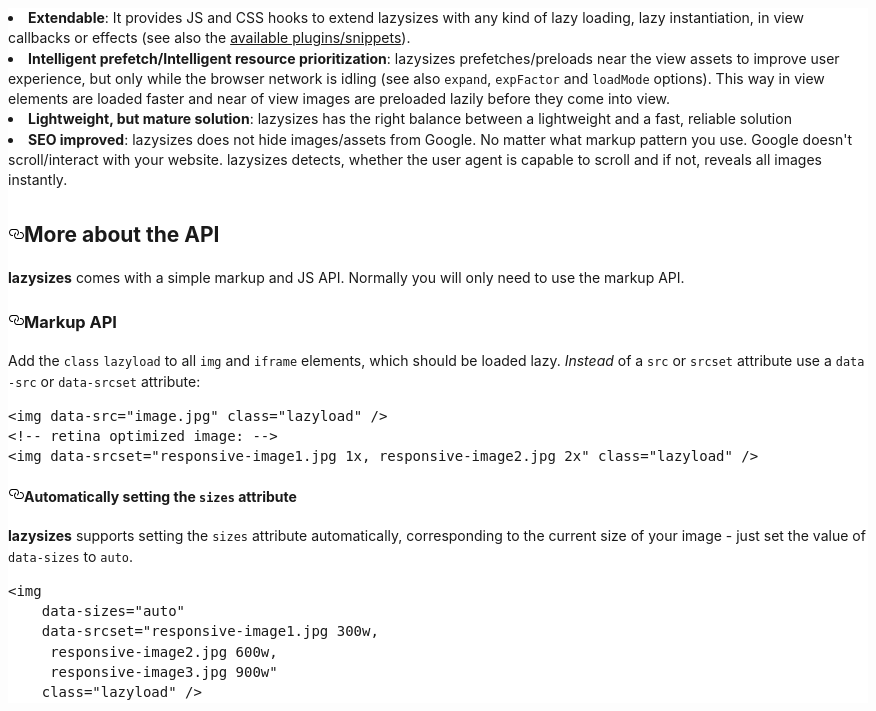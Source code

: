 <li><strong>Extendable</strong>: It provides JS and CSS hooks to extend lazysizes with any kind of lazy loading, lazy instantiation, in view callbacks or effects (see also the <a href="#plugins">available plugins/snippets</a>).</li>
<li><strong>Intelligent prefetch/Intelligent resource prioritization</strong>: lazysizes prefetches/preloads near the view assets to improve user experience, but only while the browser network is idling (see also <code>expand</code>, <code>expFactor</code> and <code>loadMode</code> options). This way in view elements are loaded faster and near of view images are preloaded lazily before they come into view.</li>
<li><strong>Lightweight, but mature solution</strong>: lazysizes has the right balance between a lightweight and a fast, reliable solution</li>
<li><strong>SEO improved</strong>: lazysizes does not hide images/assets from Google. No matter what markup pattern you use. Google doesn't scroll/interact with your website. lazysizes detects, whether the user agent is capable to scroll and if not, reveals all images instantly.</li>
</ol>
<h2><a id="user-content-more-about-the-api" class="anchor" aria-hidden="true" href="#more-about-the-api"><svg class="octicon octicon-link" viewBox="0 0 16 16" version="1.1" width="16" height="16" aria-hidden="true"><path fill-rule="evenodd" d="M4 9h1v1H4c-1.5 0-3-1.69-3-3.5S2.55 3 4 3h4c1.45 0 3 1.69 3 3.5 0 1.41-.91 2.72-2 3.25V8.59c.58-.45 1-1.27 1-2.09C10 5.22 8.98 4 8 4H4c-.98 0-2 1.22-2 2.5S3 9 4 9zm9-3h-1v1h1c1 0 2 1.22 2 2.5S13.98 12 13 12H9c-.98 0-2-1.22-2-2.5 0-.83.42-1.64 1-2.09V6.25c-1.09.53-2 1.84-2 3.25C6 11.31 7.55 13 9 13h4c1.45 0 3-1.69 3-3.5S14.5 6 13 6z"></path></svg></a>More about the API</h2>
<p><strong>lazysizes</strong> comes with a simple markup and JS API. Normally you will only need to use the markup API.</p>
<h3><a id="user-content-markup-api" class="anchor" aria-hidden="true" href="#markup-api"><svg class="octicon octicon-link" viewBox="0 0 16 16" version="1.1" width="16" height="16" aria-hidden="true"><path fill-rule="evenodd" d="M4 9h1v1H4c-1.5 0-3-1.69-3-3.5S2.55 3 4 3h4c1.45 0 3 1.69 3 3.5 0 1.41-.91 2.72-2 3.25V8.59c.58-.45 1-1.27 1-2.09C10 5.22 8.98 4 8 4H4c-.98 0-2 1.22-2 2.5S3 9 4 9zm9-3h-1v1h1c1 0 2 1.22 2 2.5S13.98 12 13 12H9c-.98 0-2-1.22-2-2.5 0-.83.42-1.64 1-2.09V6.25c-1.09.53-2 1.84-2 3.25C6 11.31 7.55 13 9 13h4c1.45 0 3-1.69 3-3.5S14.5 6 13 6z"></path></svg></a>Markup API</h3>
<p>Add the <code>class</code> <code>lazyload</code> to all <code>img</code> and <code>iframe</code> elements, which should be loaded lazy. <em>Instead</em> of a <code>src</code> or <code>srcset</code> attribute use a <code>data-src</code> or <code>data-srcset</code> attribute:</p>
<div class="highlight highlight-text-html-basic"><pre><span class="pl-kos">&lt;</span><span class="pl-ent">img</span> <span class="pl-c1">data-src</span>="<span class="pl-s">image.jpg</span>" <span class="pl-c1">class</span>="<span class="pl-s">lazyload</span>" /&gt;
<span class="pl-c">&lt;!-- retina optimized image: --&gt;</span>
<span class="pl-kos">&lt;</span><span class="pl-ent">img</span> <span class="pl-c1">data-srcset</span>="<span class="pl-s">responsive-image1.jpg 1x, responsive-image2.jpg 2x</span>" <span class="pl-c1">class</span>="<span class="pl-s">lazyload</span>" /&gt;</pre></div>
<h4><a id="user-content-automatically-setting-the-sizes-attribute" class="anchor" aria-hidden="true" href="#automatically-setting-the-sizes-attribute"><svg class="octicon octicon-link" viewBox="0 0 16 16" version="1.1" width="16" height="16" aria-hidden="true"><path fill-rule="evenodd" d="M4 9h1v1H4c-1.5 0-3-1.69-3-3.5S2.55 3 4 3h4c1.45 0 3 1.69 3 3.5 0 1.41-.91 2.72-2 3.25V8.59c.58-.45 1-1.27 1-2.09C10 5.22 8.98 4 8 4H4c-.98 0-2 1.22-2 2.5S3 9 4 9zm9-3h-1v1h1c1 0 2 1.22 2 2.5S13.98 12 13 12H9c-.98 0-2-1.22-2-2.5 0-.83.42-1.64 1-2.09V6.25c-1.09.53-2 1.84-2 3.25C6 11.31 7.55 13 9 13h4c1.45 0 3-1.69 3-3.5S14.5 6 13 6z"></path></svg></a><a name="user-content-data-sizes-auto"></a>Automatically setting the <code>sizes</code> attribute</h4>
<p><strong>lazysizes</strong> supports setting the <code>sizes</code> attribute automatically, corresponding to the current size of your image - just set the value of <code>data-sizes</code> to  <code>auto</code>.</p>
<div class="highlight highlight-text-html-basic"><pre><span class="pl-kos">&lt;</span><span class="pl-ent">img</span>
	<span class="pl-c1">data-sizes</span>="<span class="pl-s">auto</span>"
	<span class="pl-c1">data-srcset</span>="<span class="pl-s">responsive-image1.jpg 300w,</span>
<span class="pl-s">	    responsive-image2.jpg 600w,</span>
<span class="pl-s">	    responsive-image3.jpg 900w</span>"
    <span class="pl-c1">class</span>="<span class="pl-s">lazyload</span>" /&gt;</pre></div>
